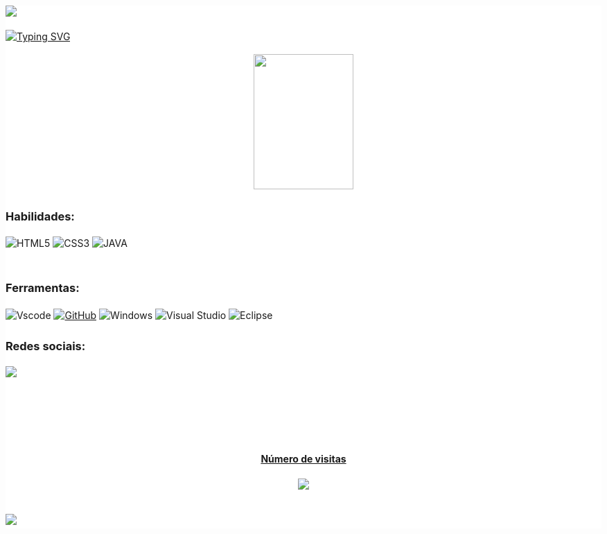 <img width=100%  src="https://capsule-render.vercel.app/api?type=venom&height=300&color=gradient&fontAlignY=32&fontAlign=54&descAlign=53&descAlignY=55&textBg=false&reversal=false"/>

[![Typing SVG](https://readme-typing-svg.herokuapp.com/?color=ac4db3&size=35&center=true&vCenter=true&width=1000&lines=Olá,+meu+nome+é+Thayane+Gabriele;Seja+bem+vindo(a)+ao+meu+Github;Sou+desenvolvedora+Back-end;Espero+que+goste+dos+meus+projetos!!;Fico+feliz+com+sua+visita;+:%29)](https://git.io/typing-svg)


<div align="center">  
  <img width="41%" height="195px" src="https://github-readme-stats.vercel.app/api/top-langs/?username=Thayane-G&layout=compact&hide_border=true&title_color=ac4db3&text_color=00bfbf&bg_color=0d1117" />
</div>

### Habilidades:
![HTML5](https://img.shields.io/badge/HTML5-E34F26?style=for-the-badge&logo=html5&logoColor=white)
![CSS3](https://img.shields.io/badge/CSS3-1572B6?style=for-the-badge&logo=css3&logoColor=white)
![JAVA](https://img.shields.io/badge/JAVA-E34F26?style=for-the-badge&color=%23F67828)
<br><br>

### Ferramentas:
![Vscode](https://img.shields.io/badge/Vscode-007ACC?style=for-the-badge&logo=visual-studio-code&logoColor=white)
[![GitHub](https://img.shields.io/badge/GitHub-100000?style=for-the-badge&logo=github&logoColor=white)](https://github.com/SEUUSERNAME)
![Windows](https://img.shields.io/badge/Windows-000?style=for-the-badge&logo=windows&logoColor=2CA5E0)
![Visual Studio](https://img.shields.io/badge/Visual_Studio-5C2D91?style=for-the-badge&logo=visual%20studio&logoColor=white)
![Eclipse](https://img.shields.io/badge/Eclipse-E?style=for-the-badge&logo=eclipseide&logoColor=%232C2255&logoSize=auto&color=%23ff7e01)


### Redes sociais: 
<div>  
<a href="https://www.instagram.com/thayaht?igsh=MTk2dnN3d3I4ZHFu&utm_source=qr" target="_blank"><img src="https://img.shields.io/badge/-Instagram-%23E4405F?style=for-the-badge&logo=instagram&logoColor=white"</a>
</div> 

<br><br>
<div align="center">
<br><p align="centre"><b>Número de visitas</b></p>  
<p align="center"><img align="center" src="https://profile-counter.glitch.me/{Thayane-G}/count.svg" /></p> 
<br></div>


<img width=100%  src="https://capsule-render.vercel.app/api?type=venom&height=300&color=gradient&fontAlignY=32&fontAlign=54&descAlign=53&descAlignY=55&textBg=false&reversal=false"/>
